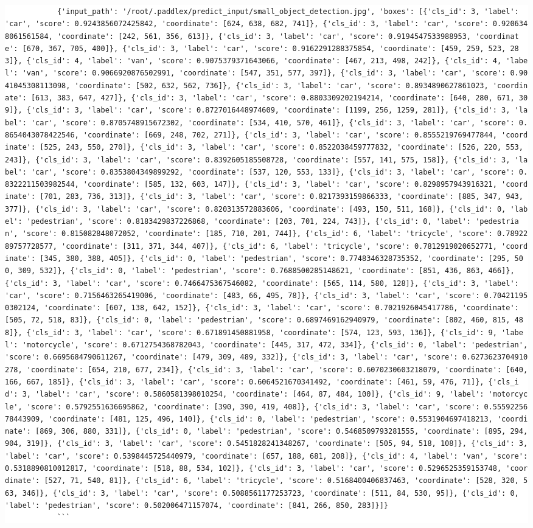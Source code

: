                 {'input_path': '/root/.paddlex/predict_input/small_object_detection.jpg', 'boxes': [{'cls_id': 3, 'label': 'car', 'score': 0.9243856072425842, 'coordinate': [624, 638, 682, 741]}, {'cls_id': 3, 'label': 'car', 'score': 0.9206348061561584, 'coordinate': [242, 561, 356, 613]}, {'cls_id': 3, 'label': 'car', 'score': 0.9194547533988953, 'coordinate': [670, 367, 705, 400]}, {'cls_id': 3, 'label': 'car', 'score': 0.9162291288375854, 'coordinate': [459, 259, 523, 283]}, {'cls_id': 4, 'label': 'van', 'score': 0.9075379371643066, 'coordinate': [467, 213, 498, 242]}, {'cls_id': 4, 'label': 'van', 'score': 0.9066920876502991, 'coordinate': [547, 351, 577, 397]}, {'cls_id': 3, 'label': 'car', 'score': 0.9041045308113098, 'coordinate': [502, 632, 562, 736]}, {'cls_id': 3, 'label': 'car', 'score': 0.8934890627861023, 'coordinate': [613, 383, 647, 427]}, {'cls_id': 3, 'label': 'car', 'score': 0.8803309202194214, 'coordinate': [640, 280, 671, 309]}, {'cls_id': 3, 'label': 'car', 'score': 0.8727016448974609, 'coordinate': [1199, 256, 1259, 281]}, {'cls_id': 3, 'label': 'car', 'score': 0.8705748915672302, 'coordinate': [534, 410, 570, 461]}, {'cls_id': 3, 'label': 'car', 'score': 0.8654043078422546, 'coordinate': [669, 248, 702, 271]}, {'cls_id': 3, 'label': 'car', 'score': 0.8555219769477844, 'coordinate': [525, 243, 550, 270]}, {'cls_id': 3, 'label': 'car', 'score': 0.8522038459777832, 'coordinate': [526, 220, 553, 243]}, {'cls_id': 3, 'label': 'car', 'score': 0.8392605185508728, 'coordinate': [557, 141, 575, 158]}, {'cls_id': 3, 'label': 'car', 'score': 0.8353804349899292, 'coordinate': [537, 120, 553, 133]}, {'cls_id': 3, 'label': 'car', 'score': 0.8322211503982544, 'coordinate': [585, 132, 603, 147]}, {'cls_id': 3, 'label': 'car', 'score': 0.8298957943916321, 'coordinate': [701, 283, 736, 313]}, {'cls_id': 3, 'label': 'car', 'score': 0.8217393159866333, 'coordinate': [885, 347, 943, 377]}, {'cls_id': 3, 'label': 'car', 'score': 0.820313572883606, 'coordinate': [493, 150, 511, 168]}, {'cls_id': 0, 'label': 'pedestrian', 'score': 0.8183429837226868, 'coordinate': [203, 701, 224, 743]}, {'cls_id': 0, 'label': 'pedestrian', 'score': 0.815082848072052, 'coordinate': [185, 710, 201, 744]}, {'cls_id': 6, 'label': 'tricycle', 'score': 0.7892289757728577, 'coordinate': [311, 371, 344, 407]}, {'cls_id': 6, 'label': 'tricycle', 'score': 0.7812919020652771, 'coordinate': [345, 380, 388, 405]}, {'cls_id': 0, 'label': 'pedestrian', 'score': 0.7748346328735352, 'coordinate': [295, 500, 309, 532]}, {'cls_id': 0, 'label': 'pedestrian', 'score': 0.7688500285148621, 'coordinate': [851, 436, 863, 466]}, {'cls_id': 3, 'label': 'car', 'score': 0.7466475367546082, 'coordinate': [565, 114, 580, 128]}, {'cls_id': 3, 'label': 'car', 'score': 0.7156463265419006, 'coordinate': [483, 66, 495, 78]}, {'cls_id': 3, 'label': 'car', 'score': 0.704211950302124, 'coordinate': [607, 138, 642, 152]}, {'cls_id': 3, 'label': 'car', 'score': 0.7021926045417786, 'coordinate': [505, 72, 518, 83]}, {'cls_id': 0, 'label': 'pedestrian', 'score': 0.6897469162940979, 'coordinate': [802, 460, 815, 488]}, {'cls_id': 3, 'label': 'car', 'score': 0.671891450881958, 'coordinate': [574, 123, 593, 136]}, {'cls_id': 9, 'label': 'motorcycle', 'score': 0.6712754368782043, 'coordinate': [445, 317, 472, 334]}, {'cls_id': 0, 'label': 'pedestrian', 'score': 0.6695684790611267, 'coordinate': [479, 309, 489, 332]}, {'cls_id': 3, 'label': 'car', 'score': 0.6273623704910278, 'coordinate': [654, 210, 677, 234]}, {'cls_id': 3, 'label': 'car', 'score': 0.6070230603218079, 'coordinate': [640, 166, 667, 185]}, {'cls_id': 3, 'label': 'car', 'score': 0.6064521670341492, 'coordinate': [461, 59, 476, 71]}, {'cls_id': 3, 'label': 'car', 'score': 0.5860581398010254, 'coordinate': [464, 87, 484, 100]}, {'cls_id': 9, 'label': 'motorcycle', 'score': 0.5792551636695862, 'coordinate': [390, 390, 419, 408]}, {'cls_id': 3, 'label': 'car', 'score': 0.5559225678443909, 'coordinate': [481, 125, 496, 140]}, {'cls_id': 0, 'label': 'pedestrian', 'score': 0.5531904697418213, 'coordinate': [869, 306, 880, 331]}, {'cls_id': 0, 'label': 'pedestrian', 'score': 0.5468509793281555, 'coordinate': [895, 294, 904, 319]}, {'cls_id': 3, 'label': 'car', 'score': 0.5451828241348267, 'coordinate': [505, 94, 518, 108]}, {'cls_id': 3, 'label': 'car', 'score': 0.5398445725440979, 'coordinate': [657, 188, 681, 208]}, {'cls_id': 4, 'label': 'van', 'score': 0.5318890810012817, 'coordinate': [518, 88, 534, 102]}, {'cls_id': 3, 'label': 'car', 'score': 0.5296525359153748, 'coordinate': [527, 71, 540, 81]}, {'cls_id': 6, 'label': 'tricycle', 'score': 0.5168400406837463, 'coordinate': [528, 320, 563, 346]}, {'cls_id': 3, 'label': 'car', 'score': 0.5088561177253723, 'coordinate': [511, 84, 530, 95]}, {'cls_id': 0, 'label': 'pedestrian', 'score': 0.502006471157074, 'coordinate': [841, 266, 850, 283]}]}
                ```
